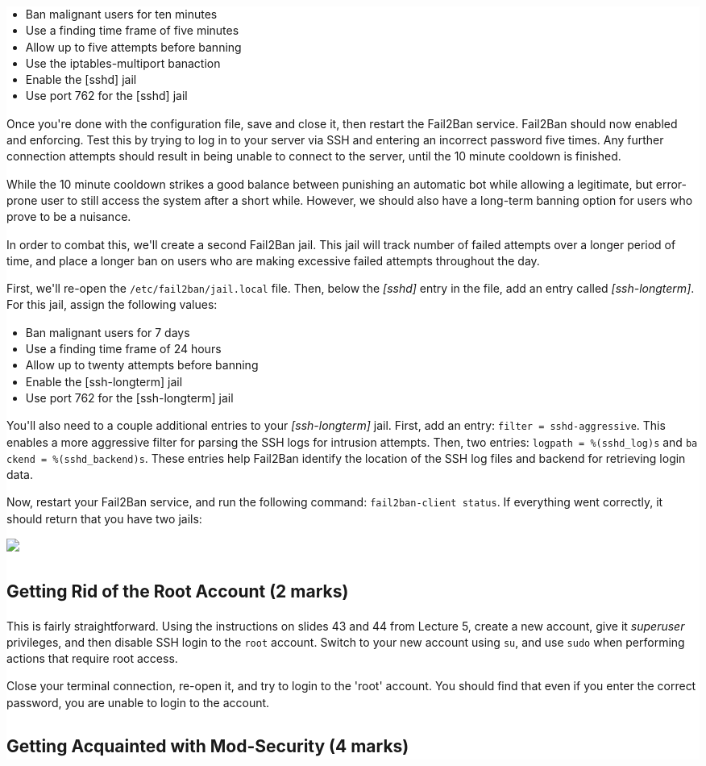 * Ban malignant users for ten minutes
* Use a finding time frame of five minutes
* Allow up to five attempts before banning
* Use the iptables-multiport banaction
* Enable the [sshd] jail
* Use port 762 for the [sshd] jail

Once you're done with the configuration file, save and close it, then restart the Fail2Ban service. Fail2Ban should now enabled and enforcing. Test this by trying to log in to your server via SSH and entering an incorrect password five times. Any further connection attempts should result in being unable to connect to the server, until the 10 minute cooldown is finished.

While the 10 minute cooldown strikes a good balance between punishing an automatic bot while allowing a legitimate, but error-prone user to still access the system after a short while. However, we should also have a long-term banning option for users who prove to be a nuisance.

In order to combat this, we'll create a second Fail2Ban jail. This jail will track number of failed attempts over a longer period of time, and place a longer ban on users who are making excessive failed attempts throughout the day.

First, we'll re-open the ```/etc/fail2ban/jail.local``` file. Then, below the *[sshd]* entry in the file, add an entry called *[ssh-longterm]*. For this jail, assign the following values:

* Ban malignant users for 7 days
* Use a finding time frame of 24 hours
* Allow up to twenty attempts before banning
* Enable the [ssh-longterm] jail
* Use port 762 for the [ssh-longterm] jail

You'll also need to a couple additional entries to your *[ssh-longterm]* jail. First, add an entry: ```filter = sshd-aggressive```. This enables a more aggressive filter for parsing the SSH logs for intrusion attempts. Then, two entries: ```logpath = %(sshd_log)s``` and ```backend = %(sshd_backend)s```. These entries help Fail2Ban identify the location of the SSH log files and backend for retrieving login data.

Now, restart your Fail2Ban service, and run the following command: ```fail2ban-client status```. If everything went correctly, it should return that you have two jails:

<img src="https://i.imgur.com/MpSSYxP.png" width="50%"/>

<a name="no-root"></a>
## Getting Rid of the Root Account (2 marks)

This is fairly straightforward. Using the instructions on slides 43 and 44 from Lecture 5, create a new account, give it *superuser* privileges, and then disable SSH login to the ```root``` account. Switch to your new account using ```su```, and use ```sudo``` when performing actions that require root access.

Close your terminal connection, re-open it, and try to login to the 'root' account. You should find that even if you enter the correct password, you are unable to login to the account.

<a name="mod-security"></a>
## Getting Acquainted with Mod-Security (4 marks)
